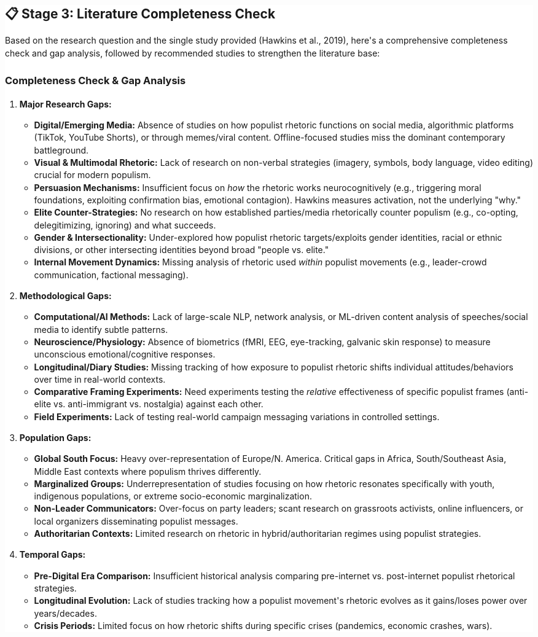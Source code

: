 ## 📋 Stage 3: Literature Completeness Check


Based on the research question and the single study provided (Hawkins et al., 2019), here's a comprehensive completeness check and gap analysis, followed by recommended studies to strengthen the literature base:

### Completeness Check & Gap Analysis
1.  **Major Research Gaps:**
    *   **Digital/Emerging Media:** Absence of studies on how populist rhetoric functions on social media, algorithmic platforms (TikTok, YouTube Shorts), or through memes/viral content. Offline-focused studies miss the dominant contemporary battleground.
    *   **Visual & Multimodal Rhetoric:** Lack of research on non-verbal strategies (imagery, symbols, body language, video editing) crucial for modern populism.
    *   **Persuasion Mechanisms:** Insufficient focus on *how* the rhetoric works neurocognitively (e.g., triggering moral foundations, exploiting confirmation bias, emotional contagion). Hawkins measures activation, not the underlying "why."
    *   **Elite Counter-Strategies:** No research on how established parties/media rhetorically counter populism (e.g., co-opting, delegitimizing, ignoring) and what succeeds.
    *   **Gender & Intersectionality:** Under-explored how populist rhetoric targets/exploits gender identities, racial or ethnic divisions, or other intersecting identities beyond broad "people vs. elite."
    *   **Internal Movement Dynamics:** Missing analysis of rhetoric used *within* populist movements (e.g., leader-crowd communication, factional messaging).

2.  **Methodological Gaps:**
    *   **Computational/AI Methods:** Lack of large-scale NLP, network analysis, or ML-driven content analysis of speeches/social media to identify subtle patterns.
    *   **Neuroscience/Physiology:** Absence of biometrics (fMRI, EEG, eye-tracking, galvanic skin response) to measure unconscious emotional/cognitive responses.
    *   **Longitudinal/Diary Studies:** Missing tracking of how exposure to populist rhetoric shifts individual attitudes/behaviors over time in real-world contexts.
    *   **Comparative Framing Experiments:** Need experiments testing the *relative* effectiveness of specific populist frames (anti-elite vs. anti-immigrant vs. nostalgia) against each other.
    *   **Field Experiments:** Lack of testing real-world campaign messaging variations in controlled settings.

3.  **Population Gaps:**
    *   **Global South Focus:** Heavy over-representation of Europe/N. America. Critical gaps in Africa, South/Southeast Asia, Middle East contexts where populism thrives differently.
    *   **Marginalized Groups:** Underrepresentation of studies focusing on how rhetoric resonates specifically with youth, indigenous populations, or extreme socio-economic marginalization.
    *   **Non-Leader Communicators:** Over-focus on party leaders; scant research on grassroots activists, online influencers, or local organizers disseminating populist messages.
    *   **Authoritarian Contexts:** Limited research on rhetoric in hybrid/authoritarian regimes using populist strategies.

4.  **Temporal Gaps:**
    *   **Pre-Digital Era Comparison:** Insufficient historical analysis comparing pre-internet vs. post-internet populist rhetorical strategies.
    *   **Longitudinal Evolution:** Lack of studies tracking how a populist movement's rhetoric evolves as it gains/loses power over years/decades.
    *   **Crisis Periods:** Limited focus on how rhetoric shifts during specific crises (pandemics, economic crashes, wars).
